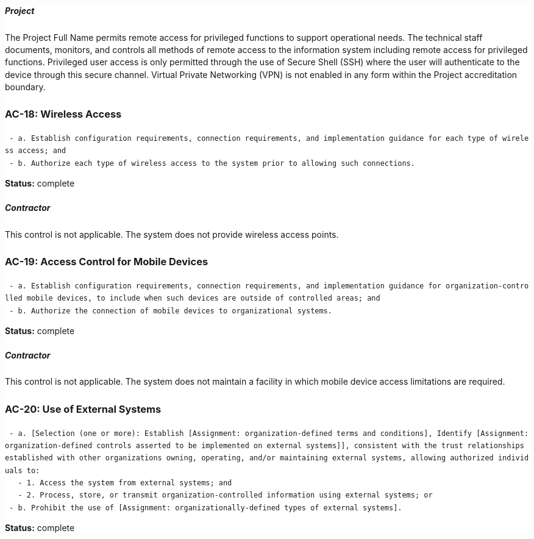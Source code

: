 


##### Project

The Project Full Name permits remote access for privileged functions to support operational needs. The technical staff documents, monitors, and controls all methods of remote access to the information system including remote access for privileged functions. Privileged user access is only permitted through the use of Secure Shell (SSH) where the user will authenticate to the device through this secure channel. Virtual Private Networking (VPN) is not enabled in any form within the Project accreditation boundary.



### AC-18: Wireless Access

```text
 - a. Establish configuration requirements, connection requirements, and implementation guidance for each type of wireless access; and
 - b. Authorize each type of wireless access to the system prior to allowing such connections.

```
**Status:** complete


##### Contractor

This control is not applicable. The system does not provide wireless access points.



### AC-19: Access Control for Mobile Devices

```text
 - a. Establish configuration requirements, connection requirements, and implementation guidance for organization-controlled mobile devices, to include when such devices are outside of controlled areas; and
 - b. Authorize the connection of mobile devices to organizational systems.

```
**Status:** complete


##### Contractor

This control is not applicable. The system does not maintain a facility in which mobile device access limitations are required.



### AC-20: Use of External Systems

```text
 - a. [Selection (one or more): Establish [Assignment: organization-defined terms and conditions], Identify [Assignment: organization-defined controls asserted to be implemented on external systems]], consistent with the trust relationships established with other organizations owning, operating, and/or maintaining external systems, allowing authorized individuals to:
   - 1. Access the system from external systems; and
   - 2. Process, store, or transmit organization-controlled information using external systems; or
 - b. Prohibit the use of [Assignment: organizationally-defined types of external systems].

```
**Status:** complete
